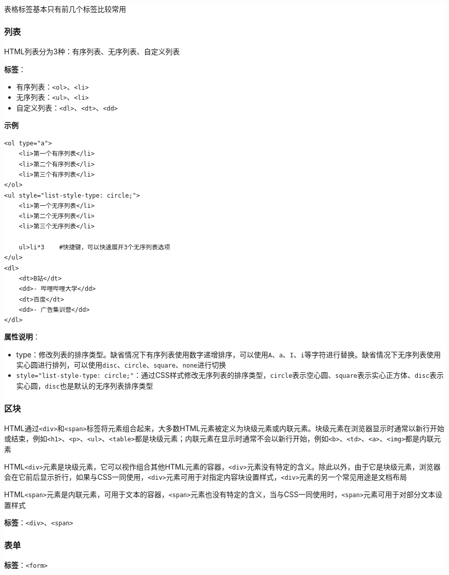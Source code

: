 表格标签基本只有前几个标签比较常用

### 列表

HTML列表分为3种：有序列表、无序列表、自定义列表

**标签**：

- 有序列表：`<ol>`、`<li>`
- 无序列表：`<ul>`、`<li>`
- 自定义列表：`<dl>`、`<dt>`、`<dd>`

**示例**

```code
<ol type="a">
    <li>第一个有序列表</li>
    <li>第二个有序列表</li>
    <li>第三个有序列表</li>
</ol>
<ul style="list-style-type: circle;">
    <li>第一个无序列表</li>
    <li>第二个无序列表</li>
    <li>第三个无序列表</li>
    
    ul>li*3    #快捷键，可以快速展开3个无序列表选项
</ul>
<dl>
    <dt>B站</dt>
    <dd>- 哔哩哔哩大学</dd>
    <dt>百度</dt>
    <dd>- 广告集训营</dd>
</dl>
```

**属性说明**：

- type：修改列表的排序类型。缺省情况下有序列表使用数字递增排序，可以使用`A`、`a`、`I`、`i`等字符进行替换。缺省情况下无序列表使用实心圆进行排列，可以使用`disc`、`circle`、`square`、`none`进行切换
- `style="list-style-type: circle;"`：通过CSS样式修改无序列表的排序类型，`circle`表示空心圆、`square`表示实心正方体、`disc`表示实心圆，`disc`也是默认的无序列表排序类型

### 区块

HTML通过`<div>`和`<span>`标签将元素组合起来，大多数HTML元素被定义为块级元素或内联元素。块级元素在浏览器显示时通常以新行开始或结束，例如`<h1>`、`<p>`、`<ul>`、`<table>`都是块级元素；内联元素在显示时通常不会以新行开始，例如`<b>`、`<td>`、`<a>`、`<img>`都是内联元素

HTML`<div>`元素是块级元素，它可以视作组合其他HTML元素的容器，`<div>`元素没有特定的含义。除此以外，由于它是块级元素，浏览器会在它前后显示折行，如果与CSS一同使用，`<div>`元素可用于对指定内容块设置样式，`<div>`元素的另一个常见用途是文档布局

HTML`<span>`元素是内联元素，可用于文本的容器，`<span>`元素也没有特定的含义，当与CSS一同使用时，`<span>`元素可用于对部分文本设置样式

**标签**：`<div>`、`<span>`

### 表单

**标签**：`<form>`
